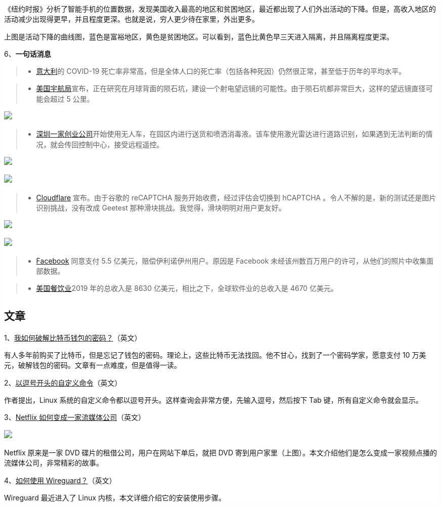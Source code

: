 《纽约时报》分析了智能手机的位置数据，发现美国收入最高的地区和贫困地区，最近都出现了人们外出活动的下降。但是，高收入地区的活动减少出现得更早，并且程度更深。也就是说，穷人更少待在家里，外出更多。

上图是活动下降的曲线图，蓝色是富裕地区，黄色是贫困地区。可以看到，蓝色比黄色早三天进入隔离，并且隔离程度更深。

6、**一句话消息**

> - [意大利](https://swprs.org/a-swiss-doctor-on-covid-19/)的 COVID-19 死亡率非常高，但是全体人口的死亡率（包括各种死因）仍然很正常，甚至低于历年的平均水平。

> - [美国宇航局](https://twitter.com/DMOberhaus/status/1247607588319100936)宣布，正在研究在月球背面的陨石坑，建设一个射电望远镜的可能性。由于陨石坑都非常巨大，这样的望远镜直径可能会超过 5 公里。

![](https://cdn.beekka.com/blogimg/asset/202004/bg2020040808.jpg)

> - [深圳一家创业公司](https://spectrum.ieee.org/automaton/transportation/self-driving/robot-vehicles-make-contactless-deliveries-amid-coronavirus-quarantine)开始使用无人车，在园区内进行送货和喷洒消毒液。该车使用激光雷达进行道路识别，如果遇到无法判断的情况，就会传回控制中心，接受远程遥控。

![](https://cdn.beekka.com/blogimg/asset/202004/bg2020040802.jpg)

![](https://cdn.beekka.com/blogimg/asset/202004/bg2020040903.jpg)

> - [Cloudflare](https://blog.cloudflare.com/moving-from-recaptcha-to-hcaptcha/) 宣布。由于谷歌的 reCAPTCHA 服务开始收费，经过评估会切换到 hCAPTCHA 。令人不解的是，新的测试还是图片识别挑战，没有改成 Geetest 那种滑块挑战。我觉得，滑块明明对用户更友好。

![](https://cdn.beekka.com/blogimg/asset/202004/bg2020040809.jpg)

![](https://cdn.beekka.com/blogimg/asset/202004/bg2020040810.jpg)

> - [Facebook](https://www.nytimes.com/2020/01/29/technology/facebook-privacy-lawsuit-earnings.html) 同意支付 5.5 亿美元，赔偿伊利诺伊州用户。原因是 Facebook 未经该州数百万用户的许可，从他们的照片中收集面部数据。

> - [美国餐饮业](https://news.ycombinator.com/item?id=22152680)2019 年的总收入是 8630 亿美元，相比之下，全球软件业的总收入是 4670 亿美元。

## 文章

1、[我如何破解比特币钱包的密码？](https://reperiendi.wordpress.com/2020/04/03/how-i-recovered-over-300k-of-bitcoin/)（英文）

有人多年前购买了比特币，但是忘记了钱包的密码。理论上，这些比特币无法找回。他不甘心，找到了一个密码学家，愿意支付 10 万美元，破解钱包的密码。文章有一点难度，但是值得一读。

2、[以逗号开头的自定义命令](https://rhodesmill.org/brandon/2009/commands-with-comma/)（英文）

作者提出，Linux 系统的自定义命令都以逗号开头。这样查询会非常方便，先输入逗号，然后按下 Tab 键，所有自定义命令就会显示。

3、[Netflix 如何变成一家流媒体公司](https://www.fastcompany.com/3004709/inside-netflixs-project-griffin-forgotten-history-roku-under-reed-hastings)（英文）

![](https://cdn.beekka.com/blogimg/asset/202004/bg2020040904.jpg)

Netflix 原来是一家 DVD 碟片的租借公司，用户在网站下单后，就把 DVD 寄到用户家里（上图）。本文介绍他们是怎么变成一家视频点播的流媒体公司，非常精彩的故事。

4、[如何使用 Wireguard？](https://miguelmota.com/blog/getting-started-with-wireguard/)（英文）

Wireguard 最近进入了 Linux 内核，本文详细介绍它的安装使用步骤。
